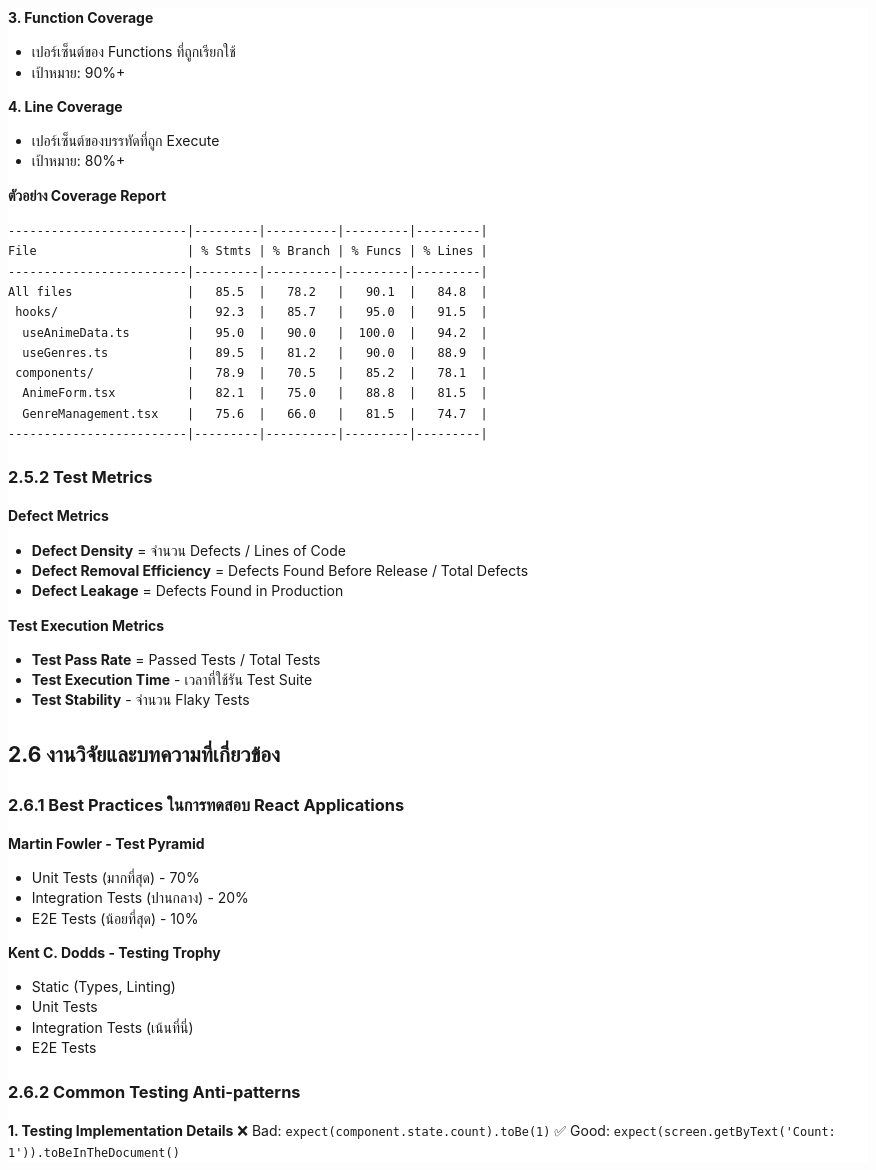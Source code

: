 **3. Function Coverage**
- เปอร์เซ็นต์ของ Functions ที่ถูกเรียกใช้
- เป้าหมาย: 90%+

**4. Line Coverage**
- เปอร์เซ็นต์ของบรรทัดที่ถูก Execute
- เป้าหมาย: 80%+

**ตัวอย่าง Coverage Report**
```
-------------------------|---------|----------|---------|---------|
File                     | % Stmts | % Branch | % Funcs | % Lines |
-------------------------|---------|----------|---------|---------|
All files                |   85.5  |   78.2   |   90.1  |   84.8  |
 hooks/                  |   92.3  |   85.7   |   95.0  |   91.5  |
  useAnimeData.ts        |   95.0  |   90.0   |  100.0  |   94.2  |
  useGenres.ts           |   89.5  |   81.2   |   90.0  |   88.9  |
 components/             |   78.9  |   70.5   |   85.2  |   78.1  |
  AnimeForm.tsx          |   82.1  |   75.0   |   88.8  |   81.5  |
  GenreManagement.tsx    |   75.6  |   66.0   |   81.5  |   74.7  |
-------------------------|---------|----------|---------|---------|
```

### 2.5.2 Test Metrics

**Defect Metrics**
- **Defect Density** = จำนวน Defects / Lines of Code
- **Defect Removal Efficiency** = Defects Found Before Release / Total Defects
- **Defect Leakage** = Defects Found in Production

**Test Execution Metrics**
- **Test Pass Rate** = Passed Tests / Total Tests
- **Test Execution Time** - เวลาที่ใช้รัน Test Suite
- **Test Stability** - จำนวน Flaky Tests

## 2.6 งานวิจัยและบทความที่เกี่ยวข้อง

### 2.6.1 Best Practices ในการทดสอบ React Applications

**Martin Fowler - Test Pyramid**
- Unit Tests (มากที่สุด) - 70%
- Integration Tests (ปานกลาง) - 20%
- E2E Tests (น้อยที่สุด) - 10%

**Kent C. Dodds - Testing Trophy**
- Static (Types, Linting)
- Unit Tests
- Integration Tests (เน้นที่นี่)
- E2E Tests

### 2.6.2 Common Testing Anti-patterns

**1. Testing Implementation Details**
❌ Bad: `expect(component.state.count).toBe(1)`
✅ Good: `expect(screen.getByText('Count: 1')).toBeInTheDocument()`
